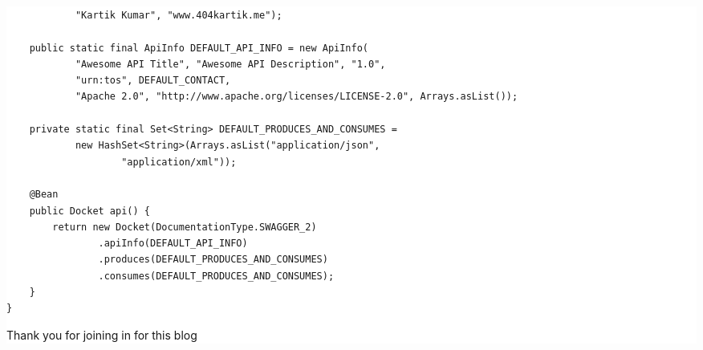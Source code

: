 ```
			"Kartik Kumar", "www.404kartik.me");
	
	public static final ApiInfo DEFAULT_API_INFO = new ApiInfo(
			"Awesome API Title", "Awesome API Description", "1.0",
			"urn:tos", DEFAULT_CONTACT, 
			"Apache 2.0", "http://www.apache.org/licenses/LICENSE-2.0", Arrays.asList());

	private static final Set<String> DEFAULT_PRODUCES_AND_CONSUMES = 
			new HashSet<String>(Arrays.asList("application/json",
					"application/xml"));

	@Bean
	public Docket api() {
		return new Docket(DocumentationType.SWAGGER_2)
				.apiInfo(DEFAULT_API_INFO)
				.produces(DEFAULT_PRODUCES_AND_CONSUMES)
				.consumes(DEFAULT_PRODUCES_AND_CONSUMES);
	}
}
```

Thank you for joining in for this blog
